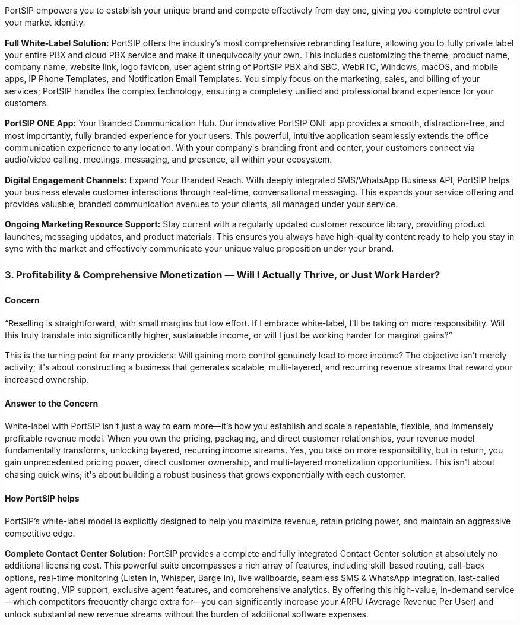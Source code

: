 PortSIP empowers you to establish your unique brand and compete effectively from day one, giving you complete control over your market identity.

**Full White-Label Solution:** PortSIP offers the industry’s most comprehensive rebranding feature, allowing you to fully private label your entire PBX and cloud PBX service and make it unequivocally your own. This includes customizing the theme, product name, company name, website link, logo favicon, user agent string of PortSIP PBX and SBC, WebRTC, Windows, macOS, and mobile apps, IP Phone Templates, and Notification Email Templates. You simply focus on the marketing, sales, and billing of your services; PortSIP handles the complex technology, ensuring a completely unified and professional brand experience for your customers.

**PortSIP ONE App:** Your Branded Communication Hub. Our innovative PortSIP ONE app provides a smooth, distraction-free, and most importantly, fully branded experience for your users. This powerful, intuitive application seamlessly extends the office communication experience to any location. With your company's branding front and center, your customers connect via audio/video calling, meetings, messaging, and presence, all within your ecosystem.

**Digital Engagement Channels:** Expand Your Branded Reach. With deeply integrated SMS/WhatsApp Business API, PortSIP helps your business elevate customer interactions through real-time, conversational messaging. This expands your service offering and provides valuable, branded communication avenues to your clients, all managed under your service.

**Ongoing Marketing Resource Support:** Stay current with a regularly updated customer resource library, providing product launches, messaging updates, and product materials. This ensures you always have high-quality content ready to help you stay in sync with the market and effectively communicate your unique value proposition under your brand.

### 3. Profitability & Comprehensive Monetization — Will I Actually Thrive, or Just Work Harder?

#### Concern

“Reselling is straightforward, with small margins but low effort. If I embrace white-label, I'll be taking on more responsibility. Will this truly translate into significantly higher, sustainable income, or will I just be working harder for marginal gains?”

This is the turning point for many providers: Will gaining more control genuinely lead to more income? The objective isn't merely activity; it's about constructing a business that generates scalable, multi-layered, and recurring revenue streams that reward your increased ownership.

#### Answer to the Concern

White-label with PortSIP isn't just a way to earn more—it’s how you establish and scale a repeatable, flexible, and immensely profitable revenue model. When you own the pricing, packaging, and direct customer relationships, your revenue model fundamentally transforms, unlocking layered, recurring income streams. Yes, you take on more responsibility, but in return, you gain unprecedented pricing power, direct customer ownership, and multi-layered monetization opportunities. This isn't about chasing quick wins; it's about building a robust business that grows exponentially with each customer.

#### How PortSIP helps

PortSIP’s white-label model is explicitly designed to help you maximize revenue, retain pricing power, and maintain an aggressive competitive edge.

**Complete Contact Center Solution:** PortSIP provides a complete and fully integrated Contact Center solution at absolutely no additional licensing cost. This powerful suite encompasses a rich array of features, including skill-based routing, call-back options, real-time monitoring (Listen In, Whisper, Barge In), live wallboards, seamless SMS & WhatsApp integration, last-called agent routing, VIP support, exclusive agent features, and comprehensive analytics. By offering this high-value, in-demand service—which competitors frequently charge extra for—you can significantly increase your ARPU (Average Revenue Per User) and unlock substantial new revenue streams without the burden of additional software expenses.
